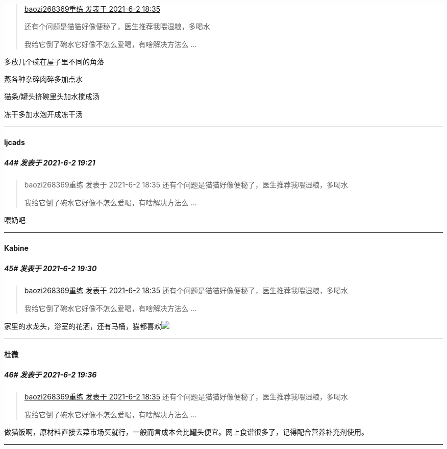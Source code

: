
<blockquote><a href="httphttps://bbs.saraba1st.com/2b/forum.php?mod=redirect&amp;goto=findpost&amp;pid=51452107&amp;ptid=2007510" target="_blank">baozi268369重练 发表于 2021-6-2 18:35</a>

还有个问题是猫猫好像便秘了，医生推荐我喂湿粮，多喝水

我给它倒了碗水它好像不怎么爱喝，有啥解决方法么 ...</blockquote>
多放几个碗在屋子里不同的角落


蒸各种杂碎肉碎多加点水

猫条/罐头挤碗里头加水搅成汤

冻干多加水泡开成冻干汤


*****

####  ljcads  
##### 44#       发表于 2021-6-2 19:21


<blockquote>baozi268369重练 发表于 2021-6-2 18:35
还有个问题是猫猫好像便秘了，医生推荐我喂湿粮，多喝水

我给它倒了碗水它好像不怎么爱喝，有啥解决方法么 ...</blockquote>
喂奶吧


*****

####  Kabine  
##### 45#       发表于 2021-6-2 19:30


<blockquote><a href="httphttps://bbs.saraba1st.com/2b/forum.php?mod=redirect&amp;goto=findpost&amp;pid=51452107&amp;ptid=2007510" target="_blank">baozi268369重练 发表于 2021-6-2 18:35</a>
还有个问题是猫猫好像便秘了，医生推荐我喂湿粮，多喝水

我给它倒了碗水它好像不怎么爱喝，有啥解决方法么 ...</blockquote>
家里的水龙头，浴室的花洒，还有马桶，猫都喜欢<img src="https://static.saraba1st.com/image/smiley/face2017/067.png" referrerpolicy="no-referrer">


*****

####  杜微  
##### 46#       发表于 2021-6-2 19:36


<blockquote><a href="httphttps://bbs.saraba1st.com/2b/forum.php?mod=redirect&amp;goto=findpost&amp;pid=51452107&amp;ptid=2007510" target="_blank">baozi268369重练 发表于 2021-6-2 18:35</a>
还有个问题是猫猫好像便秘了，医生推荐我喂湿粮，多喝水

我给它倒了碗水它好像不怎么爱喝，有啥解决方法么 ...</blockquote>
做猫饭啊，原材料直接去菜市场买就行，一般而言成本会比罐头便宜。网上食谱很多了，记得配合营养补充剂使用。


*****

